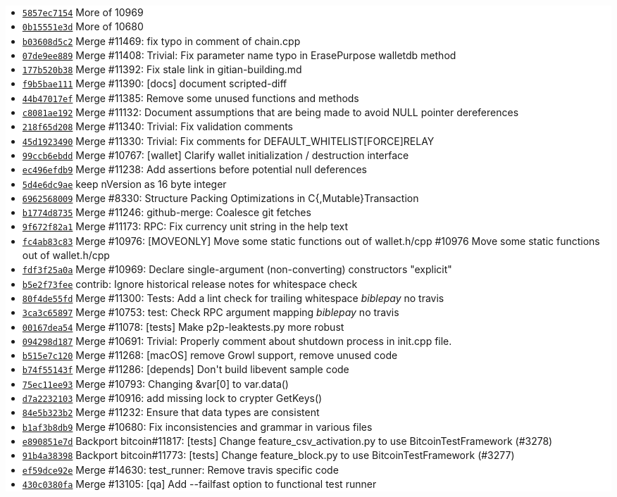 - [`5857ec7154`](https://github.com/biblepay/biblepay/commit/5857ec7154) More of 10969
- [`0b15551e3d`](https://github.com/biblepay/biblepay/commit/0b15551e3d) More of 10680
- [`b03608d5c2`](https://github.com/biblepay/biblepay/commit/b03608d5c2) Merge #11469: fix typo in comment of chain.cpp
- [`07de9ee889`](https://github.com/biblepay/biblepay/commit/07de9ee889) Merge #11408: Trivial: Fix parameter name typo in ErasePurpose walletdb method
- [`177b520b38`](https://github.com/biblepay/biblepay/commit/177b520b38) Merge #11392: Fix stale link in gitian-building.md
- [`f9b5bae111`](https://github.com/biblepay/biblepay/commit/f9b5bae111) Merge #11390: [docs] document scripted-diff
- [`44b47017ef`](https://github.com/biblepay/biblepay/commit/44b47017ef) Merge #11385: Remove some unused functions and methods
- [`c8081ae192`](https://github.com/biblepay/biblepay/commit/c8081ae192) Merge #11132: Document assumptions that are being made to avoid NULL pointer dereferences
- [`218f65d208`](https://github.com/biblepay/biblepay/commit/218f65d208) Merge #11340: Trivial: Fix validation comments
- [`45d1923490`](https://github.com/biblepay/biblepay/commit/45d1923490) Merge #11330: Trivial: Fix comments for DEFAULT_WHITELIST[FORCE]RELAY
- [`99ccb6ebdd`](https://github.com/biblepay/biblepay/commit/99ccb6ebdd) Merge #10767: [wallet] Clarify wallet initialization / destruction interface
- [`ec496efdb9`](https://github.com/biblepay/biblepay/commit/ec496efdb9) Merge #11238: Add assertions before potential null deferences
- [`5d4e6dc9ae`](https://github.com/biblepay/biblepay/commit/5d4e6dc9ae) keep nVersion as 16 byte integer
- [`6962568009`](https://github.com/biblepay/biblepay/commit/6962568009) Merge #8330: Structure Packing Optimizations in C{,Mutable}Transaction
- [`b1774d8735`](https://github.com/biblepay/biblepay/commit/b1774d8735) Merge #11246: github-merge: Coalesce git fetches
- [`9f672f82a1`](https://github.com/biblepay/biblepay/commit/9f672f82a1) Merge #11173: RPC: Fix currency unit string in the help text
- [`fc4ab83c83`](https://github.com/biblepay/biblepay/commit/fc4ab83c83) Merge #10976: [MOVEONLY] Move some static functions out of wallet.h/cpp #10976 Move some static functions out of wallet.h/cpp
- [`fdf3f25a0a`](https://github.com/biblepay/biblepay/commit/fdf3f25a0a) Merge #10969: Declare single-argument (non-converting) constructors "explicit"
- [`b5e2f73fee`](https://github.com/biblepay/biblepay/commit/b5e2f73fee) contrib: Ignore historical release notes for whitespace check
- [`80f4de55fd`](https://github.com/biblepay/biblepay/commit/80f4de55fd) Merge #11300: Tests: Add a lint check for trailing whitespace *biblepay* no travis
- [`3ca3c65897`](https://github.com/biblepay/biblepay/commit/3ca3c65897) Merge #10753: test: Check RPC argument mapping *biblepay* no travis
- [`00167dea54`](https://github.com/biblepay/biblepay/commit/00167dea54) Merge #11078: [tests] Make p2p-leaktests.py more robust
- [`094298d187`](https://github.com/biblepay/biblepay/commit/094298d187) Merge #10691: Trivial: Properly comment about shutdown process in init.cpp file.
- [`b515e7c120`](https://github.com/biblepay/biblepay/commit/b515e7c120) Merge #11268: [macOS] remove Growl support, remove unused code
- [`b74f55143f`](https://github.com/biblepay/biblepay/commit/b74f55143f) Merge #11286: [depends] Don't build libevent sample code
- [`75ec11ee93`](https://github.com/biblepay/biblepay/commit/75ec11ee93) Merge #10793: Changing &var[0] to var.data()
- [`d7a2232103`](https://github.com/biblepay/biblepay/commit/d7a2232103) Merge #10916: add missing lock to crypter GetKeys()
- [`84e5b323b2`](https://github.com/biblepay/biblepay/commit/84e5b323b2) Merge #11232: Ensure that data types are consistent
- [`b1af3b8db9`](https://github.com/biblepay/biblepay/commit/b1af3b8db9) Merge #10680: Fix inconsistencies and grammar in various files
- [`e890851e7d`](https://github.com/biblepay/biblepay/commit/e890851e7d) Backport bitcoin#11817: [tests] Change feature_csv_activation.py to use BitcoinTestFramework (#3278)
- [`91b4a38398`](https://github.com/biblepay/biblepay/commit/91b4a38398) Backport bitcoin#11773: [tests] Change feature_block.py to use BitcoinTestFramework (#3277)
- [`ef59dce92e`](https://github.com/biblepay/biblepay/commit/ef59dce92e) Merge #14630: test_runner: Remove travis specific code
- [`430c0380fa`](https://github.com/biblepay/biblepay/commit/430c0380fa) Merge #13105: [qa] Add --failfast option to functional test runner